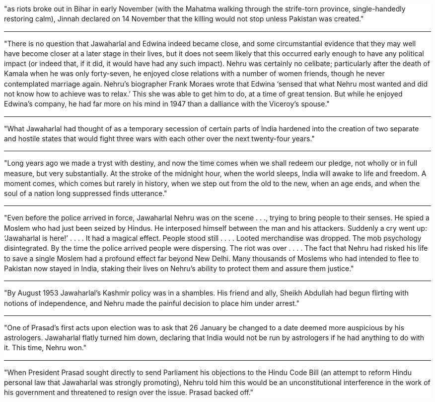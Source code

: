 "as riots broke out in Bihar in early November (with the Mahatma walking through the strife-torn province, single-handedly restoring calm), Jinnah declared on 14 November that the killing would not stop unless Pakistan was created."

---------

"There is no question that Jawaharlal and Edwina indeed became close, and some circumstantial evidence that they may well have become closer at a later stage in their lives, but it does not seem likely that this occurred early enough to have any political impact (or indeed that, if it did, it would have had any such impact). Nehru was certainly no celibate; particularly after the death of Kamala when he was only forty-seven, he enjoyed close relations with a number of women friends, though he never contemplated marriage again. Nehru’s biographer Frank Moraes wrote that Edwina ‘sensed that what Nehru most wanted and did not know how to achieve was to relax.’ This she was able to get him to do, at a time of great tension. But while he enjoyed Edwina’s company, he had far more on his mind in 1947 than a dalliance with the Viceroy’s spouse."

---------

"What Jawaharlal had thought of as a temporary secession of certain parts of India hardened into the creation of two separate and hostile states that would fight three wars with each other over the next twenty-four years."

---------

"Long years ago we made a tryst with destiny, and now the time comes when we shall redeem our pledge, not wholly or in full measure, but very substantially. At the stroke of the midnight hour, when the world sleeps, India will awake to life and freedom. A moment comes, which comes but rarely in history, when we step out from the old to the new, when an age ends, and when the soul of a nation long suppressed finds utterance."

---------

"Even before the police arrived in force, Jawaharlal Nehru was on the scene . . ., trying to bring people to their senses. He spied a Moslem who had just been seized by Hindus. He interposed himself between the man and his attackers. Suddenly a cry went up: ‘Jawaharlal is here!’ . . . . It had a magical effect. People stood still . . . . Looted merchandise was dropped. The mob psychology disintegrated. By the time the police arrived people were dispersing. The riot was over . . . . The fact that Nehru had risked his life to save a single Moslem had a profound effect far beyond New Delhi. Many thousands of Moslems who had intended to flee to Pakistan now stayed in India, staking their lives on Nehru’s ability to protect them and assure them justice."

---------

"By August 1953 Jawaharlal’s Kashmir policy was in a shambles. His friend and ally, Sheikh Abdullah had begun flirting with notions of independence, and Nehru made the painful decision to place him under arrest."

---------

"One of Prasad’s first acts upon election was to ask that 26 January be changed to a date deemed more auspicious by his astrologers. Jawaharlal flatly turned him down, declaring that India would not be run by astrologers if he had anything to do with it. This time, Nehru won."

---------

"When President Prasad sought directly to send Parliament his objections to the Hindu Code Bill (an attempt to reform Hindu personal law that Jawaharlal was strongly promoting), Nehru told him this would be an unconstitutional interference in the work of his government and threatened to resign over the issue. Prasad backed off."
